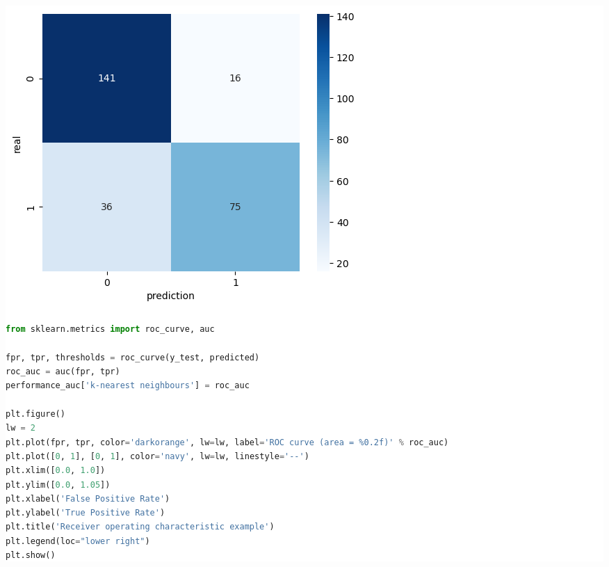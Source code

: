 ![png](output_95_1.png)
    



```python
from sklearn.metrics import roc_curve, auc

fpr, tpr, thresholds = roc_curve(y_test, predicted)
roc_auc = auc(fpr, tpr)
performance_auc['k-nearest neighbours'] = roc_auc

plt.figure()
lw = 2
plt.plot(fpr, tpr, color='darkorange', lw=lw, label='ROC curve (area = %0.2f)' % roc_auc)
plt.plot([0, 1], [0, 1], color='navy', lw=lw, linestyle='--')
plt.xlim([0.0, 1.0])
plt.ylim([0.0, 1.05])
plt.xlabel('False Positive Rate')
plt.ylabel('True Positive Rate')
plt.title('Receiver operating characteristic example')
plt.legend(loc="lower right")
plt.show()
```


    